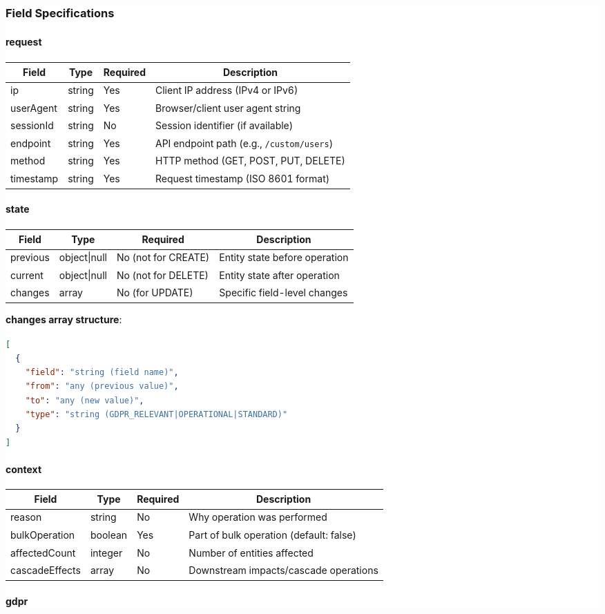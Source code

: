 ### Field Specifications

#### request

| Field     | Type   | Required | Description                               |
| --------- | ------ | -------- | ----------------------------------------- |
| ip        | string | Yes      | Client IP address (IPv4 or IPv6)          |
| userAgent | string | Yes      | Browser/client user agent string          |
| sessionId | string | No       | Session identifier (if available)         |
| endpoint  | string | Yes      | API endpoint path (e.g., `/custom/users`) |
| method    | string | Yes      | HTTP method (GET, POST, PUT, DELETE)      |
| timestamp | string | Yes      | Request timestamp (ISO 8601 format)       |

#### state

| Field    | Type         | Required            | Description                   |
| -------- | ------------ | ------------------- | ----------------------------- |
| previous | object\|null | No (not for CREATE) | Entity state before operation |
| current  | object\|null | No (not for DELETE) | Entity state after operation  |
| changes  | array        | No (for UPDATE)     | Specific field-level changes  |

**changes array structure**:

```json
[
  {
    "field": "string (field name)",
    "from": "any (previous value)",
    "to": "any (new value)",
    "type": "string (GDPR_RELEVANT|OPERATIONAL|STANDARD)"
  }
]
```

#### context

| Field          | Type    | Required | Description                             |
| -------------- | ------- | -------- | --------------------------------------- |
| reason         | string  | No       | Why operation was performed             |
| bulkOperation  | boolean | Yes      | Part of bulk operation (default: false) |
| affectedCount  | integer | No       | Number of entities affected             |
| cascadeEffects | array   | No       | Downstream impacts/cascade operations   |

#### gdpr
